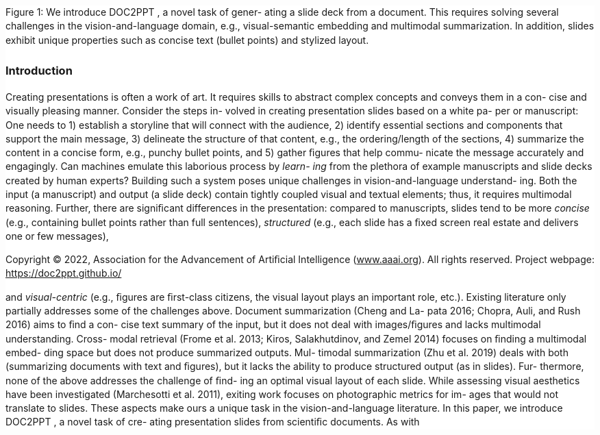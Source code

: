 Figure 1: We introduce DOC2PPT , a novel task of gener-
ating a slide deck from a document. This requires solving
several challenges in the vision-and-language domain, e.g.,
visual-semantic embedding and multimodal summarization.
In addition, slides exhibit unique properties such as concise
text (bullet points) and stylized layout.


### Introduction
Creating presentations is often a work of art. It requires skills
to abstract complex concepts and conveys them in a con-
cise and visually pleasing manner. Consider the steps in-
volved in creating presentation slides based on a white pa-
per or manuscript: One needs to 1) establish a storyline that
will connect with the audience, 2) identify essential sections
and components that support the main message, 3) delineate
the structure of that content, e.g., the ordering/length of the
sections, 4) summarize the content in a concise form, e.g.,
punchy bullet points, and 5) gather ﬁgures that help commu-
nicate the message accurately and engagingly.
Can machines emulate this laborious process by _learn-_
_ing_ from the plethora of example manuscripts and slide
decks created by human experts? Building such a system
poses unique challenges in vision-and-language understand-
ing. Both the input (a manuscript) and output (a slide deck)
contain tightly coupled visual and textual elements; thus, it
requires multimodal reasoning. Further, there are signiﬁcant
differences in the presentation: compared to manuscripts,
slides tend to be more _concise_ (e.g., containing bullet points
rather than full sentences), _structured_ (e.g., each slide has a
ﬁxed screen real estate and delivers one or few messages),

Copyright © 2022, Association for the Advancement of Artiﬁcial
Intelligence (www.aaai.org). All rights reserved.
Project webpage: https://doc2ppt.github.io/

and _visual-centric_ (e.g., ﬁgures are ﬁrst-class citizens, the
visual layout plays an important role, etc.).
Existing literature only partially addresses some of the
challenges above. Document summarization (Cheng and La-
pata 2016; Chopra, Auli, and Rush 2016) aims to ﬁnd a con-
cise text summary of the input, but it does not deal with
images/ﬁgures and lacks multimodal understanding. Cross-
modal retrieval (Frome et al. 2013; Kiros, Salakhutdinov,
and Zemel 2014) focuses on ﬁnding a multimodal embed-
ding space but does not produce summarized outputs. Mul-
timodal summarization (Zhu et al. 2019) deals with both
(summarizing documents with text and ﬁgures), but it lacks
the ability to produce structured output (as in slides). Fur-
thermore, none of the above addresses the challenge of ﬁnd-
ing an optimal visual layout of each slide. While assessing
visual aesthetics have been investigated (Marchesotti et al.
2011), exiting work focuses on photographic metrics for im-
ages that would not translate to slides. These aspects make
ours a unique task in the vision-and-language literature.
In this paper, we introduce DOC2PPT , a novel task of cre-
ating presentation slides from scientiﬁc documents. As with

